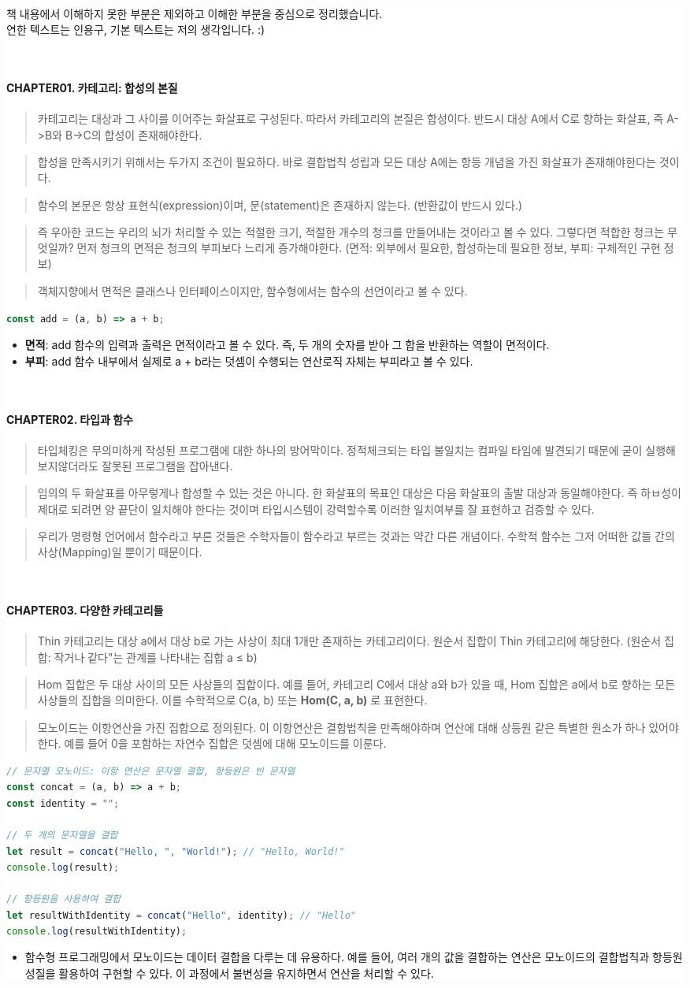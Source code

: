 

책 내용에서 이해하지 못한 부분은 제외하고 이해한 부분을 중심으로 정리했습니다. <br/>
연한 텍스트는 인용구, 기본 텍스트는 저의 생각입니다. :)


<br/>

#### CHAPTER01. 카테고리: 합성의 본질

>카테고리는 대상과 그 사이를 이어주는 화살표로 구성된다. 따라서 카테고리의 본질은 합성이다. 반드시 대상 A에서 C로 향하는 화살표, 즉 A->B와 B->C의 합성이 존재해야한다.

> 합성을 만족시키기 위해서는 두가지 조건이 필요하다. 바로 결합법칙 성립과 모든 대상 A에는 항등 개념을 가진 화살표가 존재해야한다는 것이다.

> 함수의 본문은 항상 표현식(expression)이며, 문(statement)은 존재하지 않는다. (반환값이 반드시 있다.)

> 즉 우아한 코드는 우리의 뇌가 처리할 수 있는 적절한 크기, 적절한 개수의 청크를 만들어내는 것이라고 볼 수 있다. 그렇다면 적합한 청크는 무엇일까? 먼저 청크의 면적은 청크의 부피보다 느리게 증가해야한다. (면적: 외부에서 필요한, 합성하는데 필요한 정보, 부피: 구체적인 구현 정보)

> 객체지향에서 면적은 클래스나 인터페이스이지만, 함수형에서는 함수의 선언이라고 볼 수 있다.

```javascript
const add = (a, b) => a + b;
```
- **면적**: add 함수의 입력과 출력은 면적이라고 볼 수 있다. 즉, 두 개의 숫자를 받아 그 합을 반환하는 역할이 면적이다.
- **부피**: add 함수 내부에서 실제로 a + b라는 덧셈이 수행되는 연산로직 자체는 부피라고 볼 수 있다.

<br/>

#### CHAPTER02. 타입과 함수
>타입체킹은 무의미하게 작성된 프로그램에 대한 하나의 방어막이다. 정적체크되는 타입 불일치는 컴파일 타임에 발견되기 때문에 굳이 실행해 보지않더라도 잘못된 프로그램을 잡아낸다.

>임의의 두 화살표를 아무렇게나 합성할 수 있는 것은 아니다. 한 화살표의 목표인 대상은 다음 화살표의 출발 대상과 동일해야한다. 즉 하ㅂ성이 제대로 되려면 양 끝단이 일치해야 한다는 것이며 타입시스템이 강력할수록 이러한 일치여부를 잘 표현하고 검증할 수 있다.

>우리가 명령형 언어에서 함수라고 부른 것들은 수학자들이 함수라고 부르는 것과는 약간 다른 개념이다. 수학적 함수는 그저 어떠한 값들 간의 사상(Mapping)일 뿐이기 때문이다.

<br/>

#### CHAPTER03. 다양한 카테고리들
>Thin 카테고리는 대상 a에서 대상 b로 가는 사상이 최대 1개만 존재하는 카테고리이다. 원순서 집합이 Thin 카테고리에 해당한다. (원순서 집합: 작거나 같다"는 관계를 나타내는 집합 a ≤ b)

> Hom 집합은 두 대상 사이의 모든 사상들의 집합이다. 예를 들어, 카테고리 C에서 대상 a와 b가 있을 때, Hom 집합은 a에서 b로 향하는 모든 사상들의 집합을 의미한다. 이를 수학적으로 C(a, b) 또는 **Hom(C, a, b)** 로 표현한다.

> 모노이드는 이항연산을 가진 집합으로 정의된다. 이 이항연산은 결합법칙을 만족해야하며 연산에 대해 상등원 같은 특별한 원소가 하나 있어야 한다. 예를 들어 0을 포함하는 자연수 집합은 덧셈에 대해 모노이드를 이룬다. 

```javascript
// 문자열 모노이드: 이항 연산은 문자열 결합, 항등원은 빈 문자열
const concat = (a, b) => a + b;
const identity = "";

// 두 개의 문자열을 결합
let result = concat("Hello, ", "World!"); // "Hello, World!"
console.log(result);

// 항등원을 사용하여 결합
let resultWithIdentity = concat("Hello", identity); // "Hello"
console.log(resultWithIdentity);
```
- 함수형 프로그래밍에서 모노이드는 데이터 결합을 다루는 데 유용하다. 예를 들어, 여러 개의 값을 결합하는 연산은 모노이드의 결합법칙과 항등원 성질을 활용하여 구현할 수 있다. 이 과정에서 불변성을 유지하면서 연산을 처리할 수 있다.
